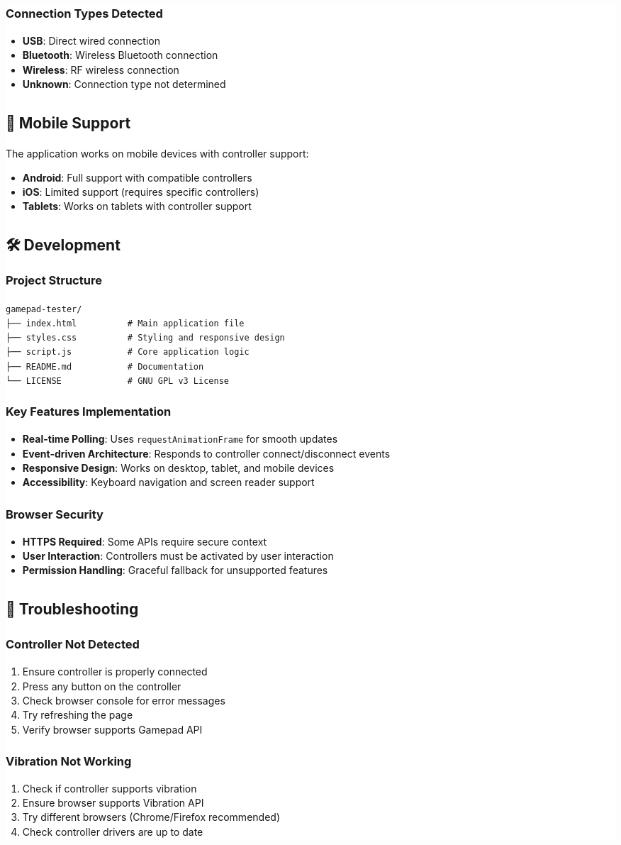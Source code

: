### Connection Types Detected
- **USB**: Direct wired connection
- **Bluetooth**: Wireless Bluetooth connection
- **Wireless**: RF wireless connection
- **Unknown**: Connection type not determined

## 📱 Mobile Support

The application works on mobile devices with controller support:
- **Android**: Full support with compatible controllers
- **iOS**: Limited support (requires specific controllers)
- **Tablets**: Works on tablets with controller support

## 🛠️ Development

### Project Structure
```
gamepad-tester/
├── index.html          # Main application file
├── styles.css          # Styling and responsive design
├── script.js           # Core application logic
├── README.md           # Documentation
└── LICENSE             # GNU GPL v3 License
```

### Key Features Implementation
- **Real-time Polling**: Uses `requestAnimationFrame` for smooth updates
- **Event-driven Architecture**: Responds to controller connect/disconnect events
- **Responsive Design**: Works on desktop, tablet, and mobile devices
- **Accessibility**: Keyboard navigation and screen reader support

### Browser Security
- **HTTPS Required**: Some APIs require secure context
- **User Interaction**: Controllers must be activated by user interaction
- **Permission Handling**: Graceful fallback for unsupported features

## 🐛 Troubleshooting

### Controller Not Detected
1. Ensure controller is properly connected
2. Press any button on the controller
3. Check browser console for error messages
4. Try refreshing the page
5. Verify browser supports Gamepad API

### Vibration Not Working
1. Check if controller supports vibration
2. Ensure browser supports Vibration API
3. Try different browsers (Chrome/Firefox recommended)
4. Check controller drivers are up to date
